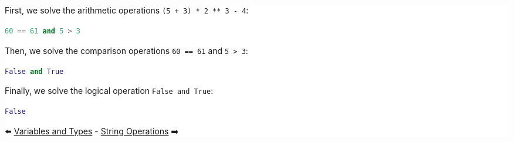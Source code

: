First, we solve the arithmetic operations `(5 + 3) * 2 ** 3 - 4`:

```python
60 == 61 and 5 > 3
```

Then, we solve the comparison operations `60 == 61` and `5 > 3`:

```python
False and True
```

Finally, we solve the logical operation `False and True`:

```python
False
```

:arrow_left: [Variables and Types](../02_variables_and_types/02_variables_and_types.md) - [String Operations](../04_string_operations/04_string_operations.md) :arrow_right:
